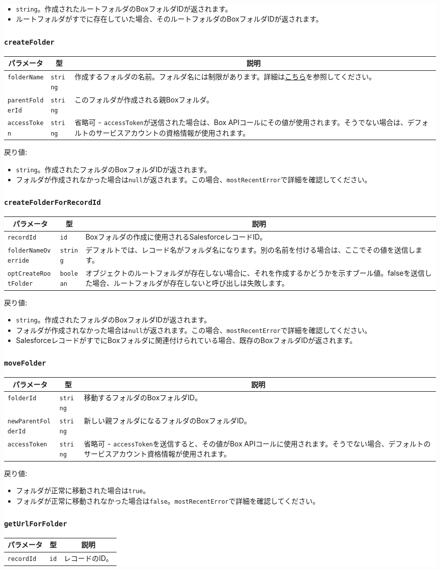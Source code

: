 * `string`。作成されたルートフォルダのBoxフォルダIDが返されます。
* ルートフォルダがすでに存在していた場合、そのルートフォルダのBoxフォルダIDが返されます。

### `createFolder`

| パラメータ            | 型        | 説明                                                                                       |
| ---------------- | -------- | ---------------------------------------------------------------------------------------- |
| `folderName`     | `string` | 作成するフォルダの名前。フォルダ名には制限があります。詳細は[こちら](endpoint://post_folders)を参照してください。                   |
| `parentFolderId` | `string` | このフォルダが作成される親Boxフォルダ。                                                                    |
| `accessToken`    | `string` | 省略可 - `accessToken`が送信された場合は、Box APIコールにその値が使用されます。そうでない場合は、デフォルトのサービスアカウントの資格情報が使用されます。 |

戻り値:

* `string`。作成されたフォルダのBoxフォルダIDが返されます。
* フォルダが作成されなかった場合は`null`が返されます。この場合、`mostRecentError`で詳細を確認してください。

### `createFolderForRecordId`

| パラメータ                 | 型         | 説明                                                                                |
| --------------------- | --------- | --------------------------------------------------------------------------------- |
| `recordId`            | `id`      | Boxフォルダの作成に使用されるSalesforceレコードID。                                                 |
| `folderNameOverride`  | `string`  | デフォルトでは、レコード名がフォルダ名になります。別の名前を付ける場合は、ここでその値を送信します。                                |
| `optCreateRootFolder` | `boolean` | オブジェクトのルートフォルダが存在しない場合に、それを作成するかどうかを示すブール値。falseを送信した場合、ルートフォルダが存在しないと呼び出しは失敗します。 |

戻り値:

* `string`。作成されたフォルダのBoxフォルダIDが返されます。
* フォルダが作成されなかった場合は`null`が返されます。この場合、`mostRecentError`で詳細を確認してください。
* SalesforceレコードがすでにBoxフォルダに関連付けられている場合、既存のBoxフォルダIDが返されます。

### `moveFolder`

| パラメータ               | 型        | 説明                                                                                  |
| ------------------- | -------- | ----------------------------------------------------------------------------------- |
| `folderId`          | `string` | 移動するフォルダのBoxフォルダID。                                                                 |
| `newParentFolderId` | `string` | 新しい親フォルダになるフォルダのBoxフォルダID。                                                          |
| `accessToken`       | `string` | 省略可 - `accessToken`を送信すると、その値がBox APIコールに使用されます。そうでない場合、デフォルトのサービスアカウント資格情報が使用されます。 |

戻り値:

* フォルダが正常に移動された場合は`true`。
* フォルダが正常に移動されなかった場合は`false`。`mostRecentError`で詳細を確認してください。

### `getUrlForFolder`

| パラメータ      | 型    | 説明       |
| ---------- | ---- | -------- |
| `recordId` | `id` | レコードのID。 |
